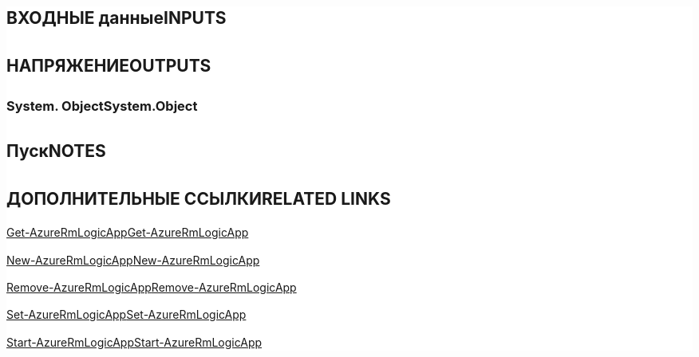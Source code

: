 ## <span data-ttu-id="74475-149">ВХОДНЫЕ данные</span><span class="sxs-lookup"><span data-stu-id="74475-149">INPUTS</span></span>

## <span data-ttu-id="74475-150">НАПРЯЖЕНИЕ</span><span class="sxs-lookup"><span data-stu-id="74475-150">OUTPUTS</span></span>

### <span data-ttu-id="74475-151">System. Object</span><span class="sxs-lookup"><span data-stu-id="74475-151">System.Object</span></span>

## <span data-ttu-id="74475-152">Пуск</span><span class="sxs-lookup"><span data-stu-id="74475-152">NOTES</span></span>

## <span data-ttu-id="74475-153">ДОПОЛНИТЕЛЬНЫЕ ССЫЛКИ</span><span class="sxs-lookup"><span data-stu-id="74475-153">RELATED LINKS</span></span>

[<span data-ttu-id="74475-154">Get-AzureRmLogicApp</span><span class="sxs-lookup"><span data-stu-id="74475-154">Get-AzureRmLogicApp</span></span>](./Get-AzureRmLogicApp.md)

[<span data-ttu-id="74475-155">New-AzureRmLogicApp</span><span class="sxs-lookup"><span data-stu-id="74475-155">New-AzureRmLogicApp</span></span>](./New-AzureRmLogicApp.md)

[<span data-ttu-id="74475-156">Remove-AzureRmLogicApp</span><span class="sxs-lookup"><span data-stu-id="74475-156">Remove-AzureRmLogicApp</span></span>](./Remove-AzureRmLogicApp.md)

[<span data-ttu-id="74475-157">Set-AzureRmLogicApp</span><span class="sxs-lookup"><span data-stu-id="74475-157">Set-AzureRmLogicApp</span></span>](./Set-AzureRmLogicApp.md)

[<span data-ttu-id="74475-158">Start-AzureRmLogicApp</span><span class="sxs-lookup"><span data-stu-id="74475-158">Start-AzureRmLogicApp</span></span>](./Start-AzureRmLogicApp.md)


